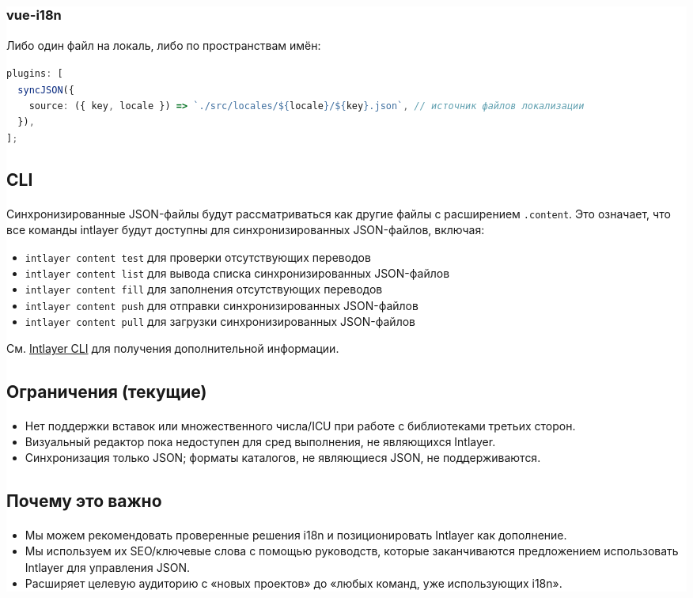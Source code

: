 ### vue-i18n

Либо один файл на локаль, либо по пространствам имён:

```ts fileName="intlayer.config.ts"
plugins: [
  syncJSON({
    source: ({ key, locale }) => `./src/locales/${locale}/${key}.json`, // источник файлов локализации
  }),
];
```

## CLI

Синхронизированные JSON-файлы будут рассматриваться как другие файлы с расширением `.content`. Это означает, что все команды intlayer будут доступны для синхронизированных JSON-файлов, включая:

- `intlayer content test` для проверки отсутствующих переводов
- `intlayer content list` для вывода списка синхронизированных JSON-файлов
- `intlayer content fill` для заполнения отсутствующих переводов
- `intlayer content push` для отправки синхронизированных JSON-файлов
- `intlayer content pull` для загрузки синхронизированных JSON-файлов

См. [Intlayer CLI](https://github.com/aymericzip/intlayer/blob/main/docs/docs/ru/intlayer_cli.md) для получения дополнительной информации.

## Ограничения (текущие)

- Нет поддержки вставок или множественного числа/ICU при работе с библиотеками третьих сторон.
- Визуальный редактор пока недоступен для сред выполнения, не являющихся Intlayer.
- Синхронизация только JSON; форматы каталогов, не являющиеся JSON, не поддерживаются.

## Почему это важно

- Мы можем рекомендовать проверенные решения i18n и позиционировать Intlayer как дополнение.
- Мы используем их SEO/ключевые слова с помощью руководств, которые заканчиваются предложением использовать Intlayer для управления JSON.
- Расширяет целевую аудиторию с «новых проектов» до «любых команд, уже использующих i18n».
